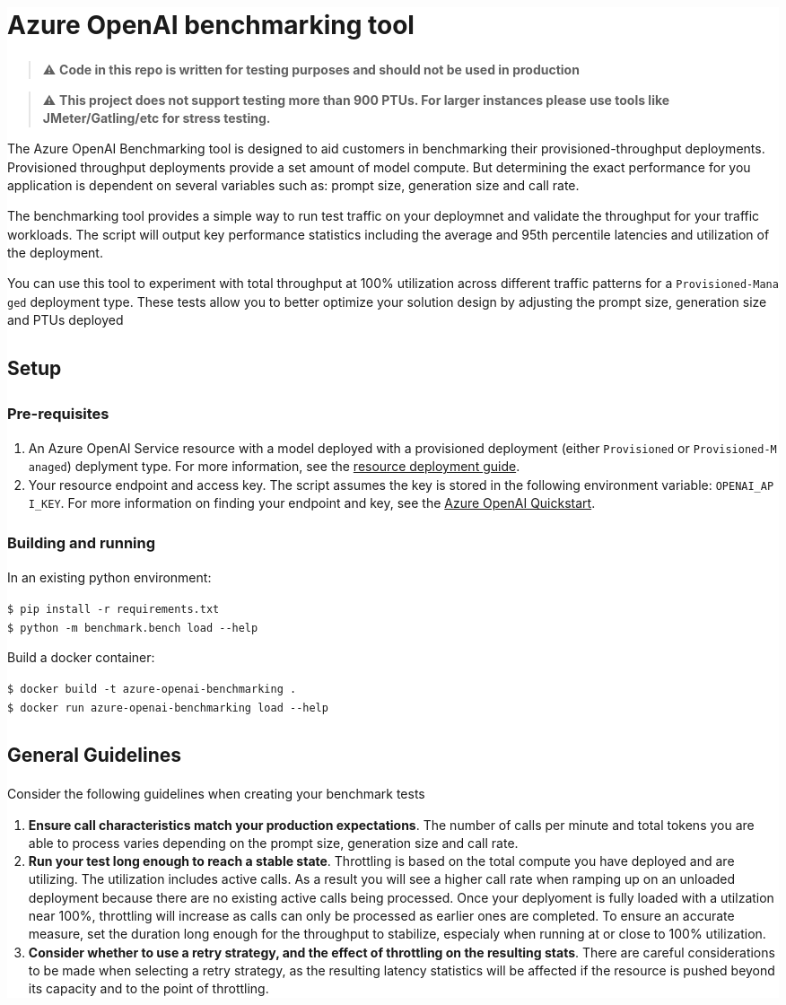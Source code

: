 # Azure OpenAI benchmarking tool

> :warning: **Code in this repo is written for testing purposes and should not be used in production**

> :warning: **This project does not support testing more than 900 PTUs. For larger instances please use tools like JMeter/Gatling/etc for stress testing.**

The Azure OpenAI Benchmarking tool is designed to aid customers in benchmarking their provisioned-throughput deployments. Provisioned throughput deployments provide a set amount of model compute. But determining the exact performance for you application is dependent on several variables such as: prompt size, generation size and call rate. 

The benchmarking tool provides a simple way to run test traffic on your deploymnet and validate the throughput for your traffic workloads. The script will output key performance statistics including the average and 95th percentile latencies and utilization of the deployment. 

You can use this tool to experiment with total throughput at 100% utilization across different traffic patterns for a ```Provisioned-Managed``` deployment type. These tests allow you to better optimize your solution design by adjusting the prompt size, generation size and PTUs deployed


## Setup

### Pre-requisites
1. An Azure OpenAI Service resource with a model deployed with a provisioned deployment (either ```Provisioned``` or ```Provisioned-Managed```) deplyment type. For more information, see the [resource deployment guide](https://learn.microsoft.com/azure/ai-services/openai/how-to/create-resource?pivots=web-portal).
2. Your resource endpoint and access key. The script assumes the key is stored in the following environment variable: ```OPENAI_API_KEY```. For more information on finding your endpoint and key, see the [Azure OpenAI Quickstart](https://learn.microsoft.com/azure/ai-services/openai/quickstart?tabs=command-line&pivots=programming-language-python#retrieve-key-and-endpoint).

### Building and running

In an existing python environment:
```
$ pip install -r requirements.txt
$ python -m benchmark.bench load --help
```

Build a docker container:
```
$ docker build -t azure-openai-benchmarking .
$ docker run azure-openai-benchmarking load --help
```
## General Guidelines

Consider the following guidelines when creating your benchmark tests

1. **Ensure call characteristics match your production expectations**. The number of calls per minute and total tokens you are able to process varies depending on the prompt size, generation size and call rate.
1. **Run your test long enough to reach a stable state**. Throttling is based on the total compute you have deployed and are utilizing. The utilization includes active calls. As a result you will see a higher call rate when ramping up on an unloaded deployment because there are no existing active calls being processed. Once your deplyoment is fully loaded with a utilzation near 100%, throttling will increase as calls can only be processed as earlier ones are completed. To ensure an accurate measure, set the duration long enough for the throughput to stabilize, especialy when running at or close to 100% utilization.
1. **Consider whether to use a retry strategy, and the effect of throttling on the resulting stats**. There are careful considerations to be made when selecting a retry strategy, as the resulting latency statistics will be affected if the resource is pushed beyond its capacity and to the point of throttling.